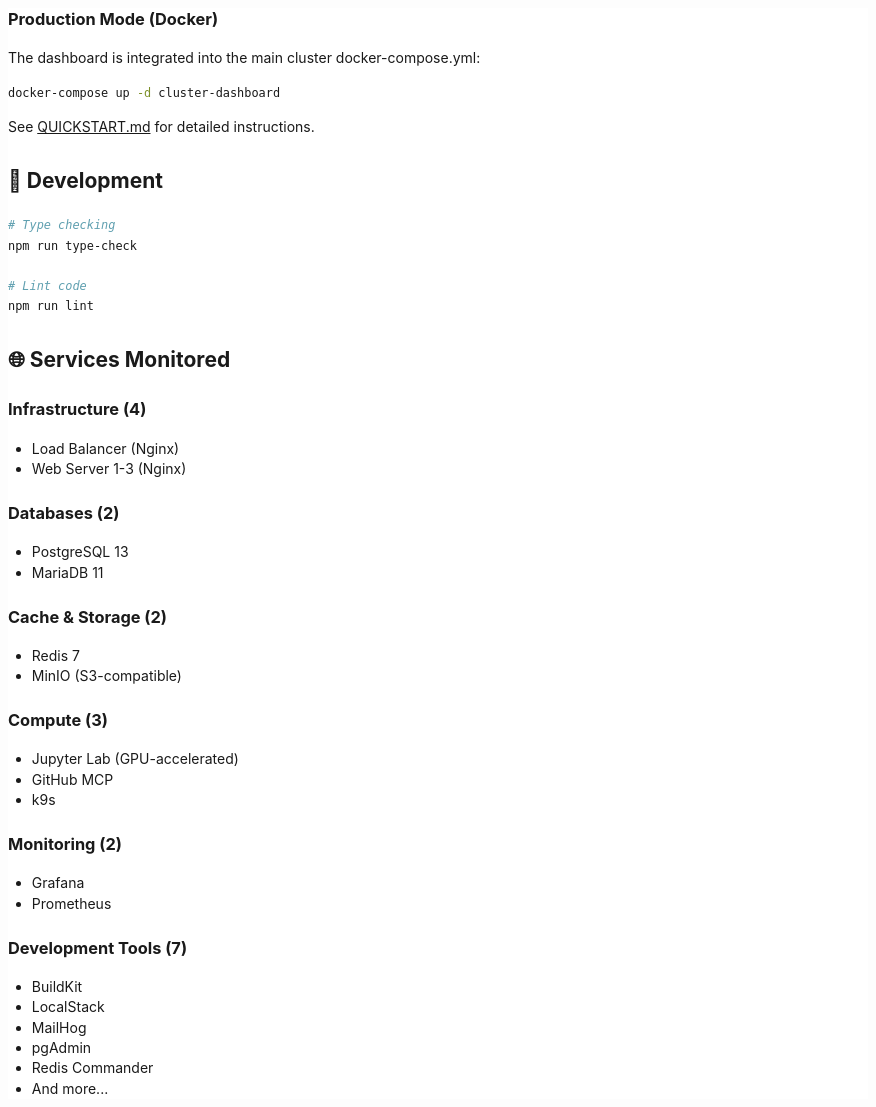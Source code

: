 ### Production Mode (Docker)

The dashboard is integrated into the main cluster docker-compose.yml:

```bash
docker-compose up -d cluster-dashboard
```

See [QUICKSTART.md](QUICKSTART.md) for detailed instructions.

## 🔧 Development

```bash
# Type checking
npm run type-check

# Lint code
npm run lint
```

## 🌐 Services Monitored

### Infrastructure (4)

- Load Balancer (Nginx)
- Web Server 1-3 (Nginx)

### Databases (2)

- PostgreSQL 13
- MariaDB 11

### Cache & Storage (2)

- Redis 7
- MinIO (S3-compatible)

### Compute (3)

- Jupyter Lab (GPU-accelerated)
- GitHub MCP
- k9s

### Monitoring (2)

- Grafana
- Prometheus

### Development Tools (7)

- BuildKit
- LocalStack
- MailHog
- pgAdmin
- Redis Commander
- And more...
